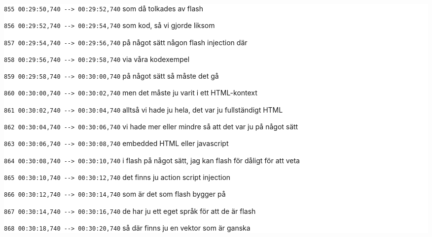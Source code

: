 

`855 00:29:50,740 --> 00:29:52,740`
som då tolkades av flash



`856 00:29:52,740 --> 00:29:54,740`
som kod, så vi gjorde liksom



`857 00:29:54,740 --> 00:29:56,740`
på något sätt någon flash injection där



`858 00:29:56,740 --> 00:29:58,740`
via våra kodexempel



`859 00:29:58,740 --> 00:30:00,740`
på något sätt så måste det gå



`860 00:30:00,740 --> 00:30:02,740`
men det måste ju varit i ett HTML-kontext



`861 00:30:02,740 --> 00:30:04,740`
alltså vi hade ju hela, det var ju fullständigt HTML



`862 00:30:04,740 --> 00:30:06,740`
vi hade mer eller mindre så att det var ju på något sätt



`863 00:30:06,740 --> 00:30:08,740`
embedded HTML eller javascript



`864 00:30:08,740 --> 00:30:10,740`
i flash på något sätt, jag kan flash för dåligt för att veta



`865 00:30:10,740 --> 00:30:12,740`
det finns ju action script injection



`866 00:30:12,740 --> 00:30:14,740`
som är det som flash bygger på



`867 00:30:14,740 --> 00:30:16,740`
de har ju ett eget språk för att de är flash



`868 00:30:18,740 --> 00:30:20,740`
så där finns ju en vektor som är ganska
